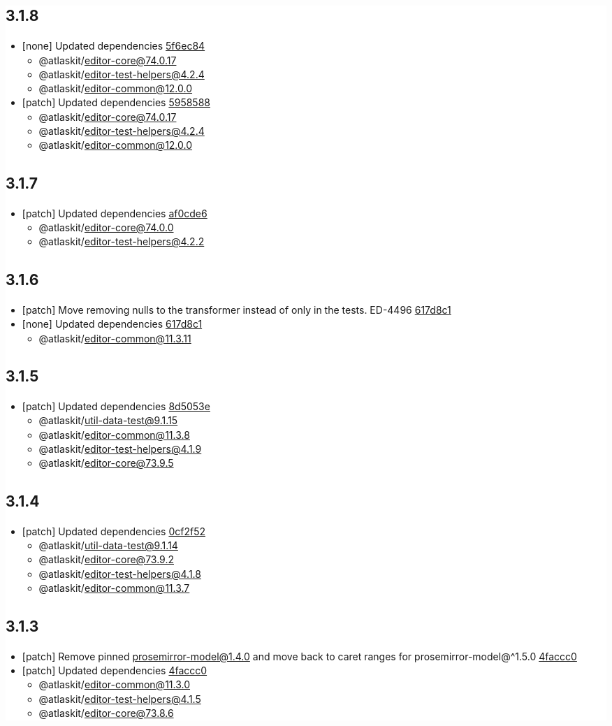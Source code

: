 ## 3.1.8

- [none] Updated dependencies [5f6ec84](https://bitbucket.org/atlassian/atlaskit-mk-2/commits/5f6ec84)
  - @atlaskit/editor-core@74.0.17
  - @atlaskit/editor-test-helpers@4.2.4
  - @atlaskit/editor-common@12.0.0
- [patch] Updated dependencies [5958588](https://bitbucket.org/atlassian/atlaskit-mk-2/commits/5958588)
  - @atlaskit/editor-core@74.0.17
  - @atlaskit/editor-test-helpers@4.2.4
  - @atlaskit/editor-common@12.0.0

## 3.1.7

- [patch] Updated dependencies [af0cde6](https://bitbucket.org/atlassian/atlaskit-mk-2/commits/af0cde6)
  - @atlaskit/editor-core@74.0.0
  - @atlaskit/editor-test-helpers@4.2.2

## 3.1.6

- [patch] Move removing nulls to the transformer instead of only in the tests. ED-4496 [617d8c1](https://bitbucket.org/atlassian/atlaskit-mk-2/commits/617d8c1)
- [none] Updated dependencies [617d8c1](https://bitbucket.org/atlassian/atlaskit-mk-2/commits/617d8c1)
  - @atlaskit/editor-common@11.3.11

## 3.1.5

- [patch] Updated dependencies [8d5053e](https://bitbucket.org/atlassian/atlaskit-mk-2/commits/8d5053e)
  - @atlaskit/util-data-test@9.1.15
  - @atlaskit/editor-common@11.3.8
  - @atlaskit/editor-test-helpers@4.1.9
  - @atlaskit/editor-core@73.9.5

## 3.1.4

- [patch] Updated dependencies [0cf2f52](https://bitbucket.org/atlassian/atlaskit-mk-2/commits/0cf2f52)
  - @atlaskit/util-data-test@9.1.14
  - @atlaskit/editor-core@73.9.2
  - @atlaskit/editor-test-helpers@4.1.8
  - @atlaskit/editor-common@11.3.7

## 3.1.3

- [patch] Remove pinned prosemirror-model@1.4.0 and move back to caret ranges for prosemirror-model@^1.5.0 [4faccc0](https://bitbucket.org/atlassian/atlaskit-mk-2/commits/4faccc0)
- [patch] Updated dependencies [4faccc0](https://bitbucket.org/atlassian/atlaskit-mk-2/commits/4faccc0)
  - @atlaskit/editor-common@11.3.0
  - @atlaskit/editor-test-helpers@4.1.5
  - @atlaskit/editor-core@73.8.6
